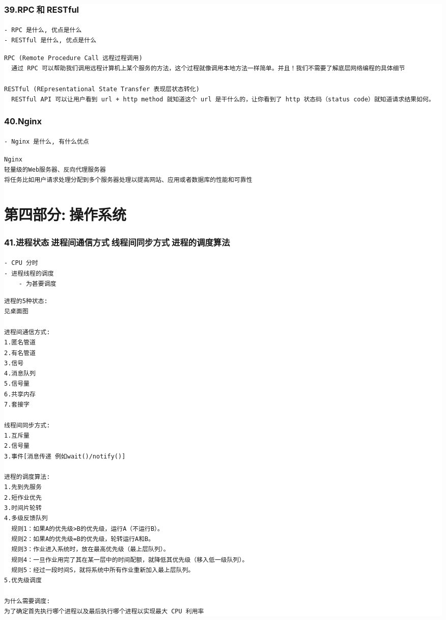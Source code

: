 
### 39.RPC 和 RESTful
    - RPC 是什么, 优点是什么
    - RESTful 是什么, 优点是什么

```
RPC (Remote Procedure Call 远程过程调用)
  通过 RPC 可以帮助我们调用远程计算机上某个服务的方法，这个过程就像调用本地方法一样简单。并且！我们不需要了解底层网络编程的具体细节

RESTful (REpresentational State Transfer 表现层状态转化)
  RESTful API 可以让用户看到 url + http method 就知道这个 url 是干什么的，让你看到了 http 状态码（status code）就知道请求结果如何。

```

### 40.Nginx
    - Nginx 是什么, 有什么优点
```
Nginx
轻量级的Web服务器、反向代理服务器
将任务比如用户请求处理分配到多个服务器处理以提高网站、应用或者数据库的性能和可靠性
```

# 第四部分: 操作系统

### 41.进程状态 进程间通信方式 线程间同步方式 进程的调度算法
    - CPU 分时
    - 进程线程的调度
        - 为甚要调度

```
进程的5种状态:
见桌面图

进程间通信方式:
1.匿名管道
2.有名管道
3.信号
4.消息队列
5.信号量
6.共享内存
7.套接字

线程间同步方式:
1.互斥量
2.信号量
3.事件[消息传递 例如wait()/notify()]

进程的调度算法:
1.先到先服务
2.短作业优先
3.时间片轮转
4.多级反馈队列
  规则1：如果A的优先级>B的优先级，运行A（不运行B）。
  规则2：如果A的优先级=B的优先级，轮转运行A和B。
  规则3：作业进入系统时，放在最高优先级（最上层队列）。
  规则4：一旦作业用完了其在某一层中的时间配额，就降低其优先级（移入低一级队列）。
  规则5：经过一段时间S，就将系统中所有作业重新加入最上层队列。
5.优先级调度

为什么需要调度:
为了确定首先执行哪个进程以及最后执行哪个进程以实现最大 CPU 利用率
```
